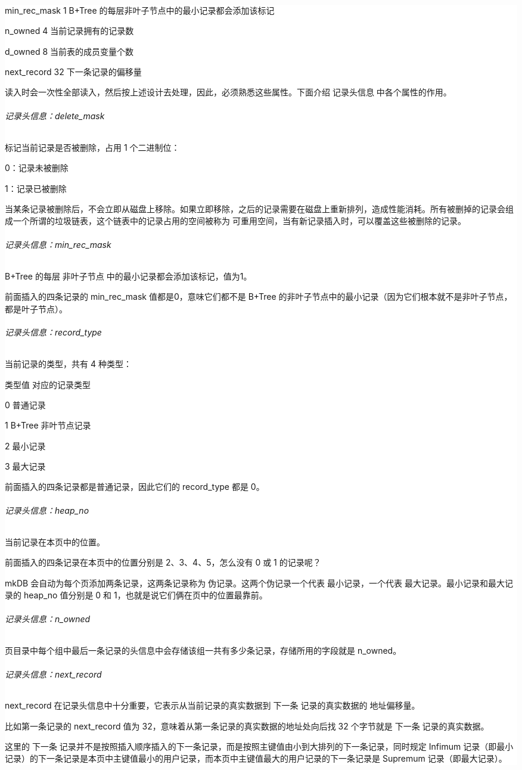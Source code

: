 min_rec_mask	1	                B+Tree 的每层非叶子节点中的最小记录都会添加该标记

n_owned	        4	                当前记录拥有的记录数

d_owned         8                   当前表的成员变量个数

next_record	    32	                下一条记录的偏移量

读入时会一次性全部读入，然后按上述设计去处理，因此，必须熟悉这些属性。下面介绍 记录头信息 中各个属性的作用。

###### 记录头信息：delete_mask

标记当前记录是否被删除，占用 1 个二进制位：

0：记录未被删除

1：记录已被删除

当某条记录被删除后，不会立即从磁盘上移除。如果立即移除，之后的记录需要在磁盘上重新排列，造成性能消耗。所有被删掉的记录会组成一个所谓的垃圾链表，这个链表中的记录占用的空间被称为 可重用空间，当有新记录插入时，可以覆盖这些被删除的记录。

###### 记录头信息：min_rec_mask

B+Tree 的每层 非叶子节点 中的最小记录都会添加该标记，值为1。

前面插入的四条记录的 min_rec_mask 值都是0，意味它们都不是 B+Tree 的非叶子节点中的最小记录（因为它们根本就不是非叶子节点，都是叶子节点）。

###### 记录头信息：record_type

当前记录的类型，共有 4 种类型：

类型值	对应的记录类型

  0	    普通记录

  1	    B+Tree 非叶节点记录

  2	    最小记录

  3	    最大记录

前面插入的四条记录都是普通记录，因此它们的 record_type 都是 0。

###### 记录头信息：heap_no

当前记录在本页中的位置。

前面插入的四条记录在本页中的位置分别是 2、3、4、5，怎么没有 0 或 1 的记录呢？

mkDB 会自动为每个页添加两条记录，这两条记录称为 伪记录。这两个伪记录一个代表 最小记录，一个代表 最大记录。最小记录和最大记录的 heap_no 值分别是 0 和 1，也就是说它们俩在页中的位置最靠前。

###### 记录头信息：n_owned

页目录中每个组中最后一条记录的头信息中会存储该组一共有多少条记录，存储所用的字段就是 n_owned。

###### 记录头信息：next_record

next_record 在记录头信息中十分重要，它表示从当前记录的真实数据到 下一条 记录的真实数据的 地址偏移量。

比如第一条记录的 next_record 值为 32，意味着从第一条记录的真实数据的地址处向后找 32 个字节就是 下一条 记录的真实数据。

这里的 下一条 记录并不是按照插入顺序插入的下一条记录，而是按照主键值由小到大排列的下一条记录，同时规定 Infimum 记录（即最小记录）的下一条记录是本页中主键值最小的用户记录，而本页中主键值最大的用户记录的下一条记录是 Supremum 记录（即最大记录）。
